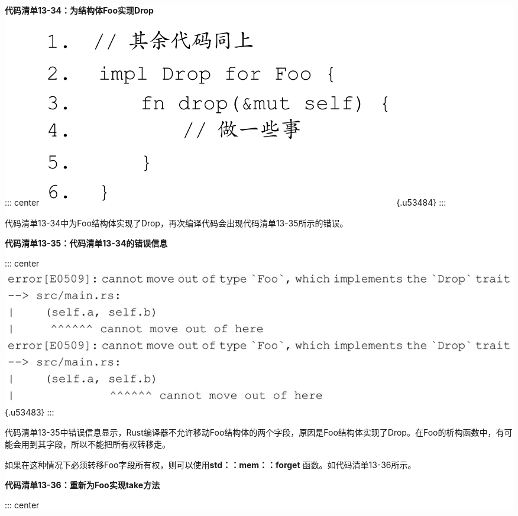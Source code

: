 **代码清单13-34：为结构体Foo实现Drop**

::: center
![](./media/Image01045.jpg){.u53484}
:::

代码清单13-34中为Foo结构体实现了Drop，再次编译代码会出现代码清单13-35所示的错误。

**代码清单13-35：代码清单13-34的错误信息**

::: center
![](./media/Image01046.jpg){.u53483}
:::

代码清单13-35中错误信息显示，Rust编译器不允许移动Foo结构体的两个字段，原因是Foo结构体实现了Drop。在Foo的析构函数中，有可能会用到其字段，所以不能把所有权转移走。

如果在这种情况下必须转移Foo字段所有权，则可以使用**std：：mem：：forget** 函数。如代码清单13-36所示。

**代码清单13-36：重新为Foo实现take方法**

::: center
